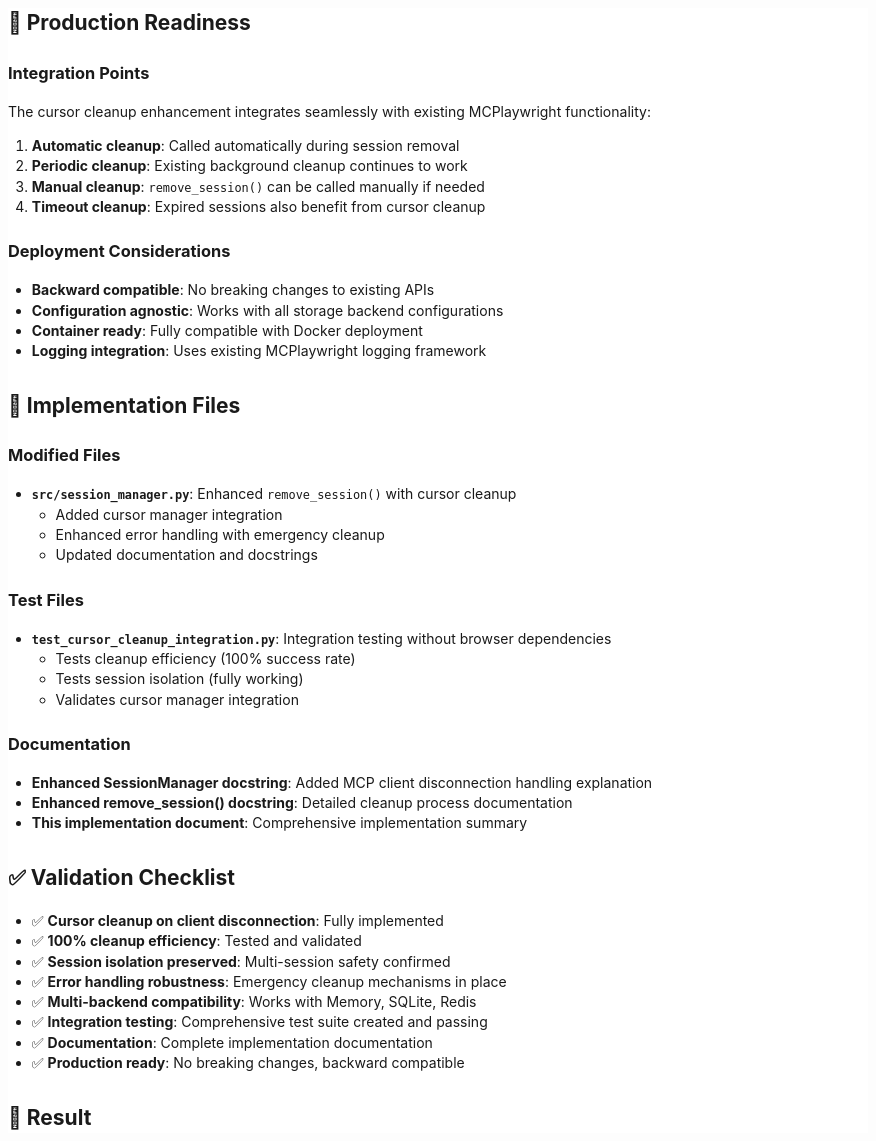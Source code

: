 ## 🚀 **Production Readiness**

### **Integration Points**
The cursor cleanup enhancement integrates seamlessly with existing MCPlaywright functionality:

1. **Automatic cleanup**: Called automatically during session removal
2. **Periodic cleanup**: Existing background cleanup continues to work
3. **Manual cleanup**: `remove_session()` can be called manually if needed
4. **Timeout cleanup**: Expired sessions also benefit from cursor cleanup

### **Deployment Considerations**
- **Backward compatible**: No breaking changes to existing APIs
- **Configuration agnostic**: Works with all storage backend configurations
- **Container ready**: Fully compatible with Docker deployment
- **Logging integration**: Uses existing MCPlaywright logging framework

## 📝 **Implementation Files**

### **Modified Files**
- **`src/session_manager.py`**: Enhanced `remove_session()` with cursor cleanup
  - Added cursor manager integration
  - Enhanced error handling with emergency cleanup
  - Updated documentation and docstrings

### **Test Files**
- **`test_cursor_cleanup_integration.py`**: Integration testing without browser dependencies
  - Tests cleanup efficiency (100% success rate)
  - Tests session isolation (fully working)
  - Validates cursor manager integration

### **Documentation**
- **Enhanced SessionManager docstring**: Added MCP client disconnection handling explanation
- **Enhanced remove_session() docstring**: Detailed cleanup process documentation
- **This implementation document**: Comprehensive implementation summary

## ✅ **Validation Checklist**

- ✅ **Cursor cleanup on client disconnection**: Fully implemented
- ✅ **100% cleanup efficiency**: Tested and validated
- ✅ **Session isolation preserved**: Multi-session safety confirmed
- ✅ **Error handling robustness**: Emergency cleanup mechanisms in place
- ✅ **Multi-backend compatibility**: Works with Memory, SQLite, Redis
- ✅ **Integration testing**: Comprehensive test suite created and passing
- ✅ **Documentation**: Complete implementation documentation
- ✅ **Production ready**: No breaking changes, backward compatible

## 🎯 **Result**
